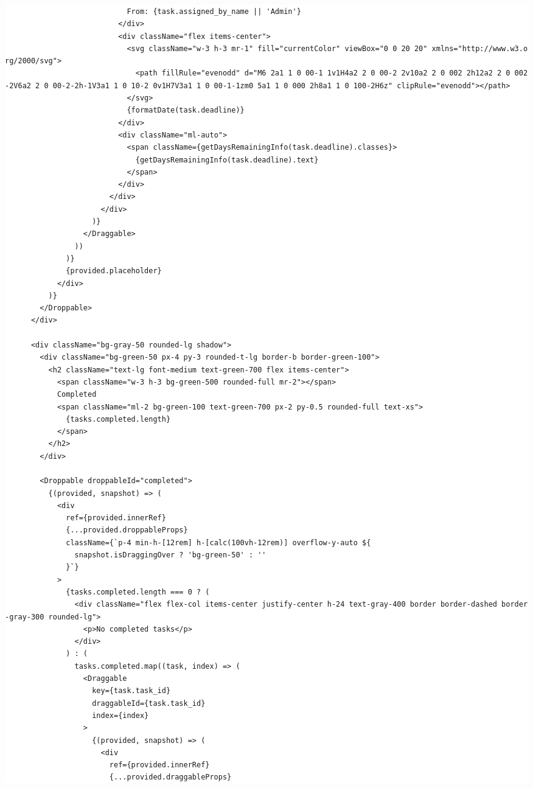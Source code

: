                                 From: {task.assigned_by_name || 'Admin'}
                              </div>
                              <div className="flex items-center">
                                <svg className="w-3 h-3 mr-1" fill="currentColor" viewBox="0 0 20 20" xmlns="http://www.w3.org/2000/svg">
                                  <path fillRule="evenodd" d="M6 2a1 1 0 00-1 1v1H4a2 2 0 00-2 2v10a2 2 0 002 2h12a2 2 0 002-2V6a2 2 0 00-2-2h-1V3a1 1 0 10-2 0v1H7V3a1 1 0 00-1-1zm0 5a1 1 0 000 2h8a1 1 0 100-2H6z" clipRule="evenodd"></path>
                                </svg>
                                {formatDate(task.deadline)}
                              </div>
                              <div className="ml-auto">
                                <span className={getDaysRemainingInfo(task.deadline).classes}>
                                  {getDaysRemainingInfo(task.deadline).text}
                                </span>
                              </div>
                            </div>
                          </div>
                        )}
                      </Draggable>
                    ))
                  )}
                  {provided.placeholder}
                </div>
              )}
            </Droppable>
          </div>
          
          <div className="bg-gray-50 rounded-lg shadow">
            <div className="bg-green-50 px-4 py-3 rounded-t-lg border-b border-green-100">
              <h2 className="text-lg font-medium text-green-700 flex items-center">
                <span className="w-3 h-3 bg-green-500 rounded-full mr-2"></span>
                Completed
                <span className="ml-2 bg-green-100 text-green-700 px-2 py-0.5 rounded-full text-xs">
                  {tasks.completed.length}
                </span>
              </h2>
            </div>
            
            <Droppable droppableId="completed">
              {(provided, snapshot) => (
                <div
                  ref={provided.innerRef}
                  {...provided.droppableProps}
                  className={`p-4 min-h-[12rem] h-[calc(100vh-12rem)] overflow-y-auto ${
                    snapshot.isDraggingOver ? 'bg-green-50' : ''
                  }`}
                >
                  {tasks.completed.length === 0 ? (
                    <div className="flex flex-col items-center justify-center h-24 text-gray-400 border border-dashed border-gray-300 rounded-lg">
                      <p>No completed tasks</p>
                    </div>
                  ) : (
                    tasks.completed.map((task, index) => (
                      <Draggable 
                        key={task.task_id} 
                        draggableId={task.task_id} 
                        index={index}
                      >
                        {(provided, snapshot) => (
                          <div
                            ref={provided.innerRef}
                            {...provided.draggableProps}